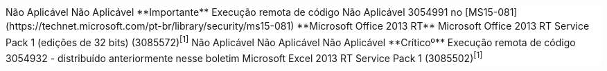 </td>
<td style="border:1px solid black;">
Não Aplicável

</td>
<td style="border:1px solid black;">
Não Aplicável

</td>
<td style="border:1px solid black;">
**Importante**  
Execução remota de código

</td>
<td style="border:1px solid black;">
Não Aplicável

</td>
<td style="border:1px solid black;">
3054991 no [MS15-081](https://technet.microsoft.com/pt-br/library/security/ms15-081)

</td>
</tr>
<tr>
<td style="border:1px solid black;" colspan="6">
**Microsoft Office 2013 RT**

</td>
</tr>
<tr>
<td style="border:1px solid black;">
Microsoft Office 2013 RT Service Pack 1 (edições de 32 bits)  
(3085572)<sup>[1]</sup>

</td>
<td style="border:1px solid black;">
Não Aplicável

</td>
<td style="border:1px solid black;">
Não Aplicável

</td>
<td style="border:1px solid black;">
Não Aplicável

</td>
<td style="border:1px solid black;">
**Críticoº**  
Execução remota de código

</td>
<td style="border:1px solid black;">
3054932 - distribuído anteriormente nesse boletim

</td>
</tr>
<tr>
<td style="border:1px solid black;">
Microsoft Excel 2013 RT Service Pack 1  
(3085502)<sup>[1]</sup>

